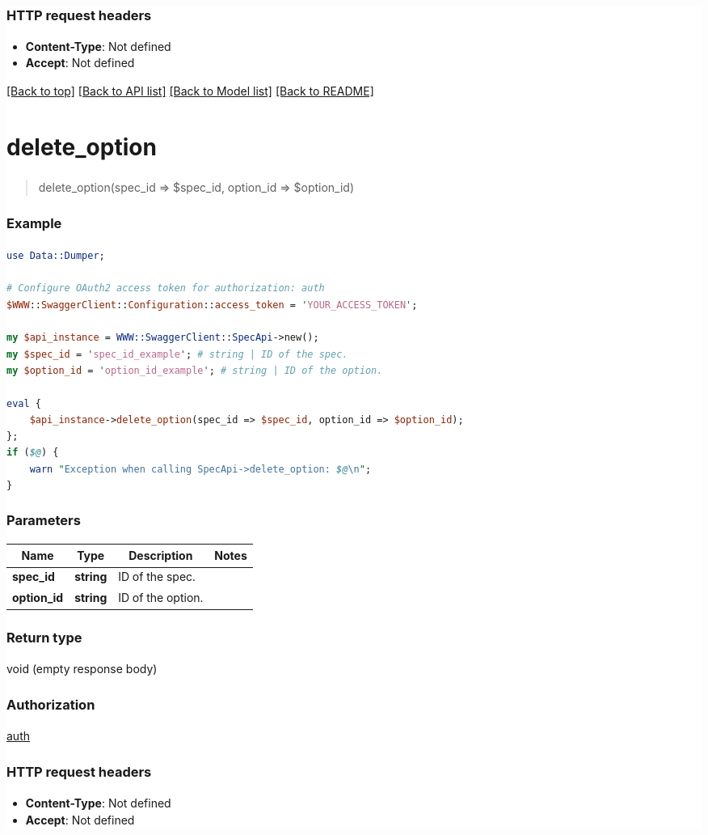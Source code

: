 ### HTTP request headers

 - **Content-Type**: Not defined
 - **Accept**: Not defined

[[Back to top]](#) [[Back to API list]](../README.md#documentation-for-api-endpoints) [[Back to Model list]](../README.md#documentation-for-models) [[Back to README]](../README.md)

# **delete_option**
> delete_option(spec_id => $spec_id, option_id => $option_id)



### Example 
```perl
use Data::Dumper;

# Configure OAuth2 access token for authorization: auth
$WWW::SwaggerClient::Configuration::access_token = 'YOUR_ACCESS_TOKEN';

my $api_instance = WWW::SwaggerClient::SpecApi->new();
my $spec_id = 'spec_id_example'; # string | ID of the spec.
my $option_id = 'option_id_example'; # string | ID of the option.

eval { 
    $api_instance->delete_option(spec_id => $spec_id, option_id => $option_id);
};
if ($@) {
    warn "Exception when calling SpecApi->delete_option: $@\n";
}
```

### Parameters

Name | Type | Description  | Notes
------------- | ------------- | ------------- | -------------
 **spec_id** | **string**| ID of the spec. | 
 **option_id** | **string**| ID of the option. | 

### Return type

void (empty response body)

### Authorization

[auth](../README.md#auth)

### HTTP request headers

 - **Content-Type**: Not defined
 - **Accept**: Not defined

